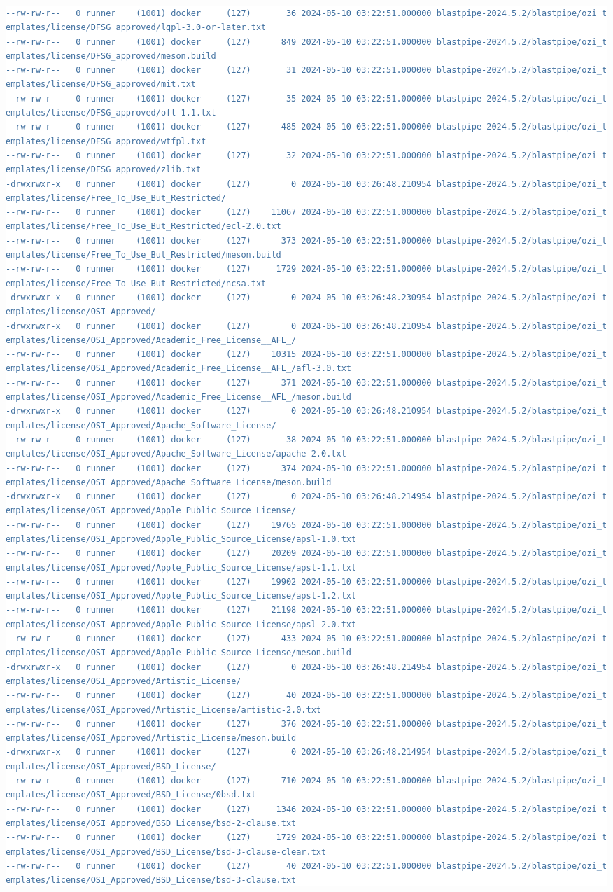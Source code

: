 ```diff
--rw-rw-r--   0 runner    (1001) docker     (127)       36 2024-05-10 03:22:51.000000 blastpipe-2024.5.2/blastpipe/ozi_templates/license/DFSG_approved/lgpl-3.0-or-later.txt
--rw-rw-r--   0 runner    (1001) docker     (127)      849 2024-05-10 03:22:51.000000 blastpipe-2024.5.2/blastpipe/ozi_templates/license/DFSG_approved/meson.build
--rw-rw-r--   0 runner    (1001) docker     (127)       31 2024-05-10 03:22:51.000000 blastpipe-2024.5.2/blastpipe/ozi_templates/license/DFSG_approved/mit.txt
--rw-rw-r--   0 runner    (1001) docker     (127)       35 2024-05-10 03:22:51.000000 blastpipe-2024.5.2/blastpipe/ozi_templates/license/DFSG_approved/ofl-1.1.txt
--rw-rw-r--   0 runner    (1001) docker     (127)      485 2024-05-10 03:22:51.000000 blastpipe-2024.5.2/blastpipe/ozi_templates/license/DFSG_approved/wtfpl.txt
--rw-rw-r--   0 runner    (1001) docker     (127)       32 2024-05-10 03:22:51.000000 blastpipe-2024.5.2/blastpipe/ozi_templates/license/DFSG_approved/zlib.txt
-drwxrwxr-x   0 runner    (1001) docker     (127)        0 2024-05-10 03:26:48.210954 blastpipe-2024.5.2/blastpipe/ozi_templates/license/Free_To_Use_But_Restricted/
--rw-rw-r--   0 runner    (1001) docker     (127)    11067 2024-05-10 03:22:51.000000 blastpipe-2024.5.2/blastpipe/ozi_templates/license/Free_To_Use_But_Restricted/ecl-2.0.txt
--rw-rw-r--   0 runner    (1001) docker     (127)      373 2024-05-10 03:22:51.000000 blastpipe-2024.5.2/blastpipe/ozi_templates/license/Free_To_Use_But_Restricted/meson.build
--rw-rw-r--   0 runner    (1001) docker     (127)     1729 2024-05-10 03:22:51.000000 blastpipe-2024.5.2/blastpipe/ozi_templates/license/Free_To_Use_But_Restricted/ncsa.txt
-drwxrwxr-x   0 runner    (1001) docker     (127)        0 2024-05-10 03:26:48.230954 blastpipe-2024.5.2/blastpipe/ozi_templates/license/OSI_Approved/
-drwxrwxr-x   0 runner    (1001) docker     (127)        0 2024-05-10 03:26:48.210954 blastpipe-2024.5.2/blastpipe/ozi_templates/license/OSI_Approved/Academic_Free_License__AFL_/
--rw-rw-r--   0 runner    (1001) docker     (127)    10315 2024-05-10 03:22:51.000000 blastpipe-2024.5.2/blastpipe/ozi_templates/license/OSI_Approved/Academic_Free_License__AFL_/afl-3.0.txt
--rw-rw-r--   0 runner    (1001) docker     (127)      371 2024-05-10 03:22:51.000000 blastpipe-2024.5.2/blastpipe/ozi_templates/license/OSI_Approved/Academic_Free_License__AFL_/meson.build
-drwxrwxr-x   0 runner    (1001) docker     (127)        0 2024-05-10 03:26:48.210954 blastpipe-2024.5.2/blastpipe/ozi_templates/license/OSI_Approved/Apache_Software_License/
--rw-rw-r--   0 runner    (1001) docker     (127)       38 2024-05-10 03:22:51.000000 blastpipe-2024.5.2/blastpipe/ozi_templates/license/OSI_Approved/Apache_Software_License/apache-2.0.txt
--rw-rw-r--   0 runner    (1001) docker     (127)      374 2024-05-10 03:22:51.000000 blastpipe-2024.5.2/blastpipe/ozi_templates/license/OSI_Approved/Apache_Software_License/meson.build
-drwxrwxr-x   0 runner    (1001) docker     (127)        0 2024-05-10 03:26:48.214954 blastpipe-2024.5.2/blastpipe/ozi_templates/license/OSI_Approved/Apple_Public_Source_License/
--rw-rw-r--   0 runner    (1001) docker     (127)    19765 2024-05-10 03:22:51.000000 blastpipe-2024.5.2/blastpipe/ozi_templates/license/OSI_Approved/Apple_Public_Source_License/apsl-1.0.txt
--rw-rw-r--   0 runner    (1001) docker     (127)    20209 2024-05-10 03:22:51.000000 blastpipe-2024.5.2/blastpipe/ozi_templates/license/OSI_Approved/Apple_Public_Source_License/apsl-1.1.txt
--rw-rw-r--   0 runner    (1001) docker     (127)    19902 2024-05-10 03:22:51.000000 blastpipe-2024.5.2/blastpipe/ozi_templates/license/OSI_Approved/Apple_Public_Source_License/apsl-1.2.txt
--rw-rw-r--   0 runner    (1001) docker     (127)    21198 2024-05-10 03:22:51.000000 blastpipe-2024.5.2/blastpipe/ozi_templates/license/OSI_Approved/Apple_Public_Source_License/apsl-2.0.txt
--rw-rw-r--   0 runner    (1001) docker     (127)      433 2024-05-10 03:22:51.000000 blastpipe-2024.5.2/blastpipe/ozi_templates/license/OSI_Approved/Apple_Public_Source_License/meson.build
-drwxrwxr-x   0 runner    (1001) docker     (127)        0 2024-05-10 03:26:48.214954 blastpipe-2024.5.2/blastpipe/ozi_templates/license/OSI_Approved/Artistic_License/
--rw-rw-r--   0 runner    (1001) docker     (127)       40 2024-05-10 03:22:51.000000 blastpipe-2024.5.2/blastpipe/ozi_templates/license/OSI_Approved/Artistic_License/artistic-2.0.txt
--rw-rw-r--   0 runner    (1001) docker     (127)      376 2024-05-10 03:22:51.000000 blastpipe-2024.5.2/blastpipe/ozi_templates/license/OSI_Approved/Artistic_License/meson.build
-drwxrwxr-x   0 runner    (1001) docker     (127)        0 2024-05-10 03:26:48.214954 blastpipe-2024.5.2/blastpipe/ozi_templates/license/OSI_Approved/BSD_License/
--rw-rw-r--   0 runner    (1001) docker     (127)      710 2024-05-10 03:22:51.000000 blastpipe-2024.5.2/blastpipe/ozi_templates/license/OSI_Approved/BSD_License/0bsd.txt
--rw-rw-r--   0 runner    (1001) docker     (127)     1346 2024-05-10 03:22:51.000000 blastpipe-2024.5.2/blastpipe/ozi_templates/license/OSI_Approved/BSD_License/bsd-2-clause.txt
--rw-rw-r--   0 runner    (1001) docker     (127)     1729 2024-05-10 03:22:51.000000 blastpipe-2024.5.2/blastpipe/ozi_templates/license/OSI_Approved/BSD_License/bsd-3-clause-clear.txt
--rw-rw-r--   0 runner    (1001) docker     (127)       40 2024-05-10 03:22:51.000000 blastpipe-2024.5.2/blastpipe/ozi_templates/license/OSI_Approved/BSD_License/bsd-3-clause.txt
```